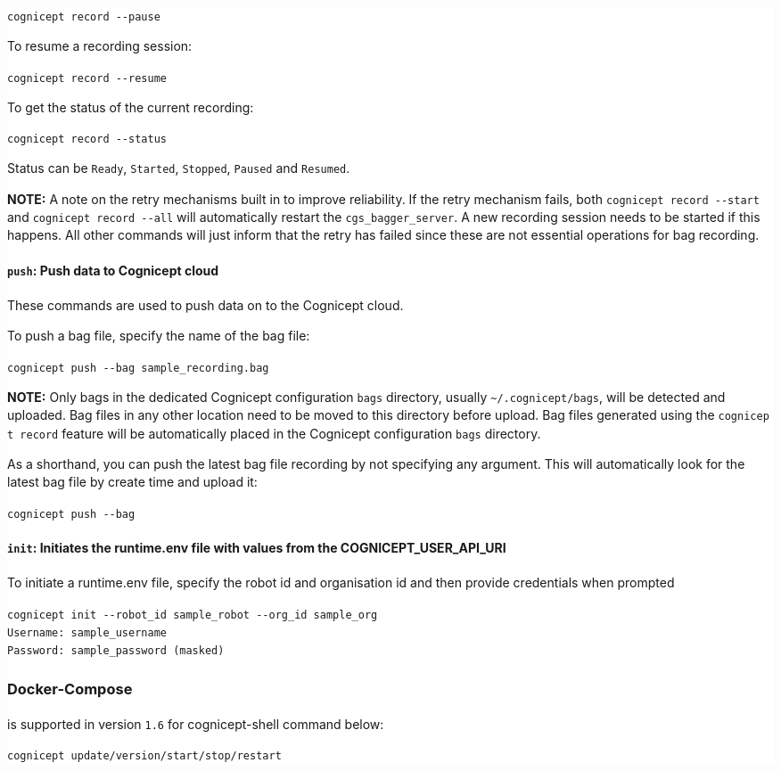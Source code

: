 ```
cognicept record --pause
```

To resume a recording session:

```
cognicept record --resume
```

To get the status of the current recording:

```
cognicept record --status
```

Status can be `Ready`, `Started`, `Stopped`, `Paused` and `Resumed`.

**NOTE:** A note on the retry mechanisms built in to improve reliability. If the retry mechanism fails, both `cognicept record --start` and `cognicept record --all` will automatically restart the `cgs_bagger_server`. A new recording session needs to be started if this happens. All other commands will just inform that the retry has failed since these are not essential operations for bag recording.

#### `push`: Push data to Cognicept cloud

These commands are used to push data on to the Cognicept cloud.

To push a bag file, specify the name of the bag file:

```
cognicept push --bag sample_recording.bag
```
**NOTE:** Only bags in the dedicated Cognicept configuration `bags` directory, usually `~/.cognicept/bags`, will be detected and uploaded. Bag files in any other location need to be moved to this directory before upload. Bag files generated using the `cognicept record` feature will be automatically placed in the Cognicept configuration `bags` directory.

As a shorthand, you can push the latest bag file recording by not specifying any argument. This will automatically look for the latest bag file by create time and upload it:
```
cognicept push --bag
```

#### `init`: Initiates the runtime.env file with values from the COGNICEPT_USER_API_URI
To initiate a runtime.env file, specify the robot id and organisation id and then provide credentials when prompted

```
cognicept init --robot_id sample_robot --org_id sample_org
Username: sample_username
Password: sample_password (masked)
```

### **Docker-Compose** 
is supported in version `1.6` for cognicept-shell command below:
```
cognicept update/version/start/stop/restart
```
